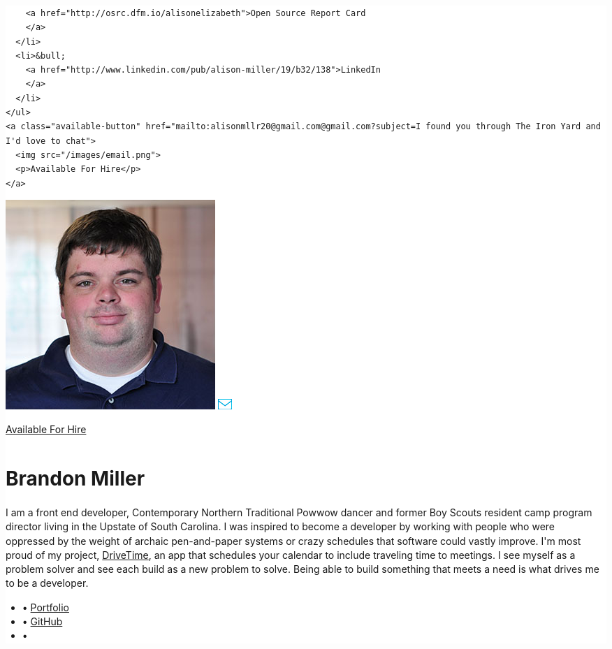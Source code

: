         <a href="http://osrc.dfm.io/alisonelizabeth">Open Source Report Card
        </a>
      </li>
      <li>&bull;
        <a href="http://www.linkedin.com/pub/alison-miller/19/b32/138">LinkedIn
        </a>
      </li>
    </ul>
    <a class="available-button" href="mailto:alisonmllr20@gmail.com@gmail.com?subject=I found you through The Iron Yard and I'd love to chat">
      <img src="/images/email.png">
      <p>Available For Hire</p>
    </a>
  </div>
</div>

<div class="student-profile">
  <div class="graduates-left">
    <img class="student" width="300" height="300" src="/images/education/academy/front-end-2/graduates/brandon-miller.jpg">
    <a class="available-button" href="mailto:brandonevanmiller@gmail.com?subject=I found you through The Iron Yard and I'd love to chat">
      <img src="/images/email.png">
      <p>Available For Hire</p>
    </a>
  </div>
  <div class="graduates-right">
    <h1 class="name">Brandon Miller</h1>
    <p class="bio">I am a front end developer, Contemporary Northern Traditional Powwow dancer and former Boy Scouts resident camp program director living in the Upstate of South Carolina. I was inspired to become a developer by working with people who were oppressed by the weight of archaic pen-and-paper systems or crazy schedules that software could vastly improve. I'm most proud of my project, <a href="http://brandonemiller.github.io/DriveTime/">DriveTime</a>, an app that schedules your calendar to include traveling time to meetings. I see myself as a problem solver and see each build as a new problem to solve. Being able to build something that meets a need is what drives me to be a developer.</p>
    <ul class="links">
      <li>&bull;
        <a href="http://brandonemiller.github.io/#home">Portfolio
        </a>
      </li>
      <li>&bull;
        <a href="https://github.com/BrandonEMiller">GitHub
        </a>
      </li>
      <li>&bull;